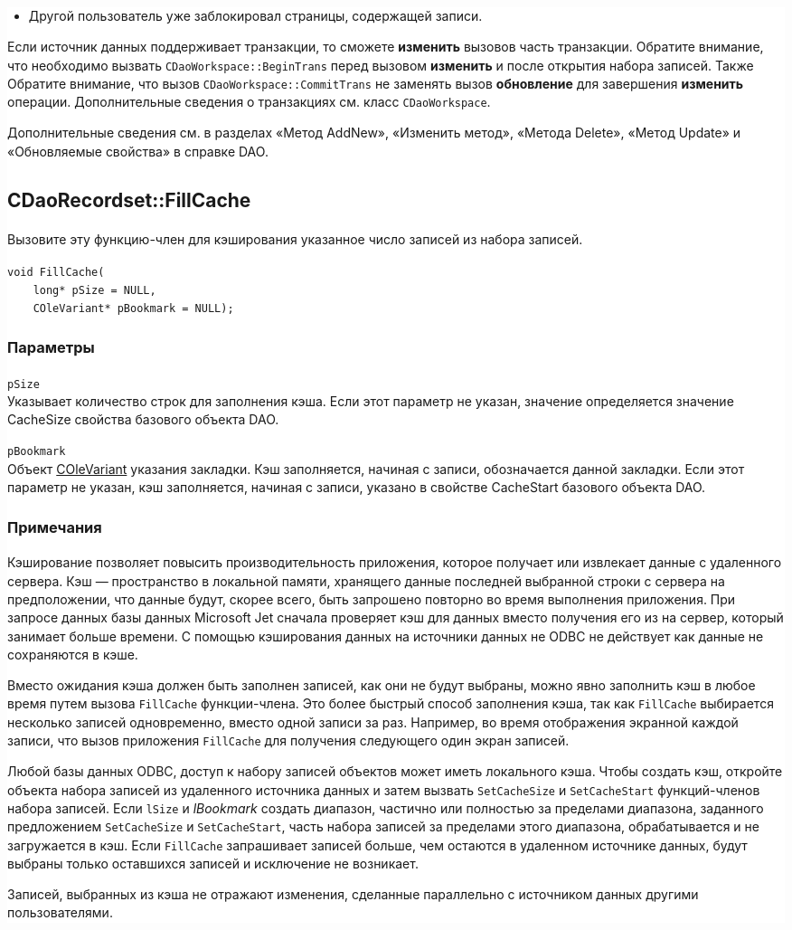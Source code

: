-   Другой пользователь уже заблокировал страницы, содержащей записи.  
  
 Если источник данных поддерживает транзакции, то сможете **изменить** вызовов часть транзакции. Обратите внимание, что необходимо вызвать `CDaoWorkspace::BeginTrans` перед вызовом **изменить** и после открытия набора записей. Также Обратите внимание, что вызов `CDaoWorkspace::CommitTrans` не заменять вызов **обновление** для завершения **изменить** операции. Дополнительные сведения о транзакциях см. класс `CDaoWorkspace`.  
  
 Дополнительные сведения см. в разделах «Метод AddNew», «Изменить метод», «Метода Delete», «Метод Update» и «Обновляемые свойства» в справке DAO.  
  
##  <a name="fillcache"></a>  CDaoRecordset::FillCache  
 Вызовите эту функцию-член для кэширования указанное число записей из набора записей.  
  
```  
void FillCache(
    long* pSize = NULL,  
    COleVariant* pBookmark = NULL);
```  
  
### <a name="parameters"></a>Параметры  
 `pSize`  
 Указывает количество строк для заполнения кэша. Если этот параметр не указан, значение определяется значение CacheSize свойства базового объекта DAO.  
  
 `pBookmark`  
 Объект [COleVariant](../../mfc/reference/colevariant-class.md) указания закладки. Кэш заполняется, начиная с записи, обозначается данной закладки. Если этот параметр не указан, кэш заполняется, начиная с записи, указано в свойстве CacheStart базового объекта DAO.  
  
### <a name="remarks"></a>Примечания  
 Кэширование позволяет повысить производительность приложения, которое получает или извлекает данные с удаленного сервера. Кэш — пространство в локальной памяти, хранящего данные последней выбранной строки с сервера на предположении, что данные будут, скорее всего, быть запрошено повторно во время выполнения приложения. При запросе данных базы данных Microsoft Jet сначала проверяет кэш для данных вместо получения его из на сервер, который занимает больше времени. С помощью кэширования данных на источники данных не ODBC не действует как данные не сохраняются в кэше.  
  
 Вместо ожидания кэша должен быть заполнен записей, как они не будут выбраны, можно явно заполнить кэш в любое время путем вызова `FillCache` функции-члена. Это более быстрый способ заполнения кэша, так как `FillCache` выбирается несколько записей одновременно, вместо одной записи за раз. Например, во время отображения экранной каждой записи, что вызов приложения `FillCache` для получения следующего один экран записей.  
  
 Любой базы данных ODBC, доступ к набору записей объектов может иметь локального кэша. Чтобы создать кэш, откройте объекта набора записей из удаленного источника данных и затем вызвать `SetCacheSize` и `SetCacheStart` функций-членов набора записей. Если `lSize` и *lBookmark* создать диапазон, частично или полностью за пределами диапазона, заданного предложением `SetCacheSize` и `SetCacheStart`, часть набора записей за пределами этого диапазона, обрабатывается и не загружается в кэш. Если `FillCache` запрашивает записей больше, чем остаются в удаленном источнике данных, будут выбраны только оставшихся записей и исключение не возникает.  
  
 Записей, выбранных из кэша не отражают изменения, сделанные параллельно с источником данных другими пользователями.  
  